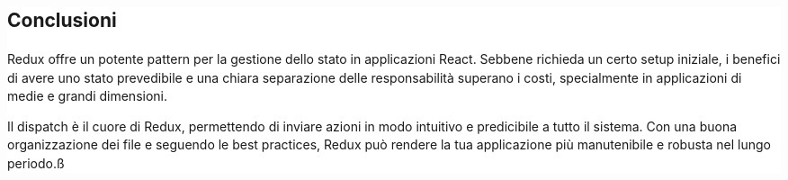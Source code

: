 ## Conclusioni

Redux offre un potente pattern per la gestione dello stato in applicazioni React. Sebbene richieda un certo setup iniziale, i benefici di avere uno stato prevedibile e una chiara separazione delle responsabilità superano i costi, specialmente in applicazioni di medie e grandi dimensioni.

Il dispatch è il cuore di Redux, permettendo di inviare azioni in modo intuitivo e predicibile a tutto il sistema. Con una buona organizzazione dei file e seguendo le best practices, Redux può rendere la tua applicazione più manutenibile e robusta nel lungo periodo.ß